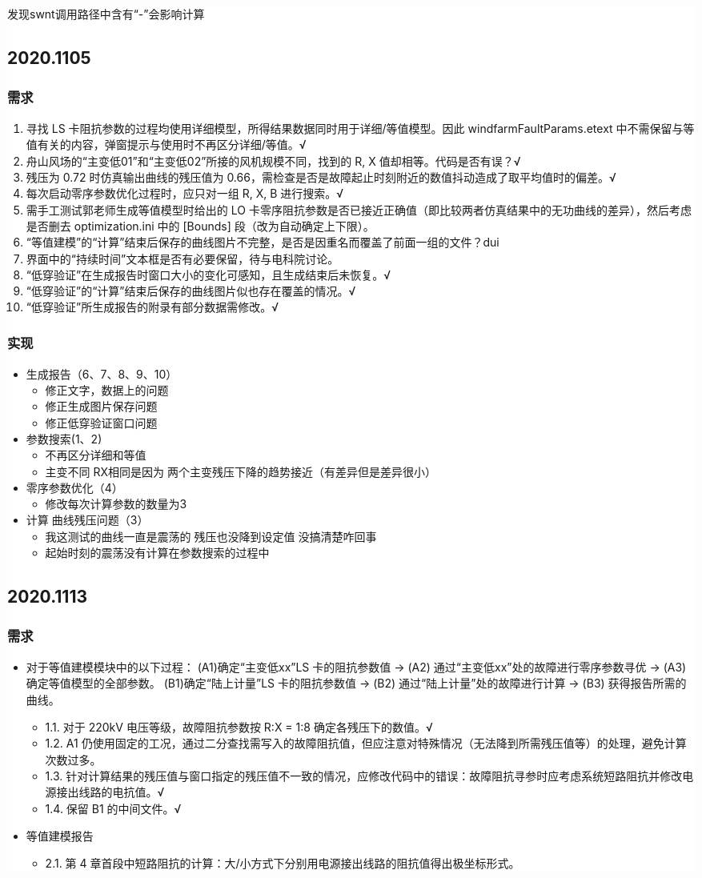 发现swnt调用路径中含有“-”会影响计算



## 2020.1105

### 需求

1. 寻找 LS 卡阻抗参数的过程均使用详细模型，所得结果数据同时用于详细/等值模型。因此 windfarmFaultParams.etext 中不需保留与等值有关的内容，弹窗提示与使用时不再区分详细/等值。√
2. 舟山风场的“主变低01”和“主变低02”所接的风机规模不同，找到的 R, X 值却相等。代码是否有误？√
3. 残压为 0.72 时仿真输出曲线的残压值为 0.66，需检查是否是故障起止时刻附近的数值抖动造成了取平均值时的偏差。√
4. 每次启动零序参数优化过程时，应只对一组 R, X, B 进行搜索。√
5. 需手工测试郭老师生成等值模型时给出的 LO 卡零序阻抗参数是否已接近正确值（即比较两者仿真结果中的无功曲线的差异），然后考虑是否删去 optimization.ini 中的 [Bounds] 段（改为自动确定上下限）。
6. “等值建模”的“计算”结束后保存的曲线图片不完整，是否是因重名而覆盖了前面一组的文件？dui
7. 界面中的“持续时间”文本框是否有必要保留，待与电科院讨论。
8. “低穿验证”在生成报告时窗口大小的变化可感知，且生成结束后未恢复。√
9. “低穿验证”的“计算”结束后保存的曲线图片似也存在覆盖的情况。√
10. “低穿验证”所生成报告的附录有部分数据需修改。√

### 实现

- 生成报告（6、7、8、9、10）
  - 修正文字，数据上的问题
  - 修正生成图片保存问题
  - 修正低穿验证窗口问题
- 参数搜索(1、2)
  - 不再区分详细和等值
  - 主变不同 RX相同是因为 两个主变残压下降的趋势接近（有差异但是差异很小）
- 零序参数优化（4）
  - 修改每次计算参数的数量为3
- 计算 曲线残压问题（3）
  - 我这测试的曲线一直是震荡的 残压也没降到设定值 没搞清楚咋回事
  - 起始时刻的震荡没有计算在参数搜索的过程中



## 2020.1113

### 需求

- 对于等值建模模块中的以下过程：
  (A1)确定“主变低xx”LS 卡的阻抗参数值 → (A2) 通过“主变低xx”处的故障进行零序参数寻优 → (A3) 确定等值模型的全部参数。
  (B1)确定“陆上计量”LS 卡的阻抗参数值 → (B2) 通过“陆上计量”处的故障进行计算 → (B3) 获得报告所需的曲线。
  - 1.1. 对于 220kV 电压等级，故障阻抗参数按 R:X = 1:8 确定各残压下的数值。√
  - 1.2. A1 仍使用固定的工况，通过二分查找需写入的故障阻抗值，但应注意对特殊情况（无法降到所需残压值等）的处理，避免计算次数过多。
  - 1.3. 针对计算结果的残压值与窗口指定的残压值不一致的情况，应修改代码中的错误：故障阻抗寻参时应考虑系统短路阻抗并修改电源接出线路的电抗值。√
  - 1.4. 保留 B1 的中间文件。√

- 等值建模报告

  - 2.1. 第 4 章首段中短路阻抗的计算：大/小方式下分别用电源接出线路的阻抗值得出极坐标形式。
